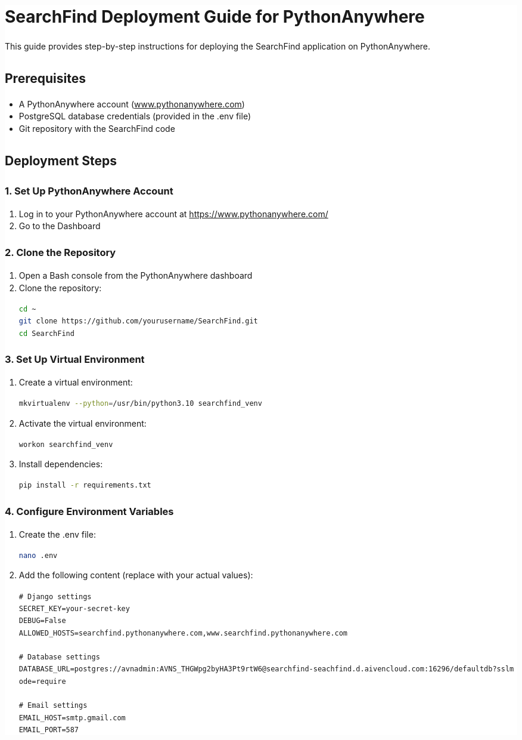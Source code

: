 # SearchFind Deployment Guide for PythonAnywhere

This guide provides step-by-step instructions for deploying the SearchFind application on PythonAnywhere.

## Prerequisites

- A PythonAnywhere account (www.pythonanywhere.com)
- PostgreSQL database credentials (provided in the .env file)
- Git repository with the SearchFind code

## Deployment Steps

### 1. Set Up PythonAnywhere Account

1. Log in to your PythonAnywhere account at https://www.pythonanywhere.com/
2. Go to the Dashboard

### 2. Clone the Repository

1. Open a Bash console from the PythonAnywhere dashboard
2. Clone the repository:
   ```bash
   cd ~
   git clone https://github.com/yourusername/SearchFind.git
   cd SearchFind
   ```

### 3. Set Up Virtual Environment

1. Create a virtual environment:
   ```bash
   mkvirtualenv --python=/usr/bin/python3.10 searchfind_venv
   ```

2. Activate the virtual environment:
   ```bash
   workon searchfind_venv
   ```

3. Install dependencies:
   ```bash
   pip install -r requirements.txt
   ```

### 4. Configure Environment Variables

1. Create the .env file:
   ```bash
   nano .env
   ```

2. Add the following content (replace with your actual values):
   ```
   # Django settings
   SECRET_KEY=your-secret-key
   DEBUG=False
   ALLOWED_HOSTS=searchfind.pythonanywhere.com,www.searchfind.pythonanywhere.com

   # Database settings
   DATABASE_URL=postgres://avnadmin:AVNS_THGWpg2byHA3Pt9rtW6@searchfind-seachfind.d.aivencloud.com:16296/defaultdb?sslmode=require

   # Email settings
   EMAIL_HOST=smtp.gmail.com
   EMAIL_PORT=587
   ```